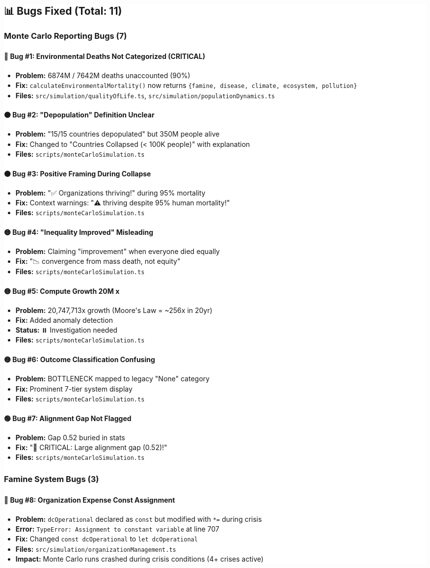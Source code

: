 
## 📊 **Bugs Fixed (Total: 11)**

### **Monte Carlo Reporting Bugs (7)**

#### 🔴 **Bug #1: Environmental Deaths Not Categorized (CRITICAL)**
- **Problem:** 6874M / 7642M deaths unaccounted (90%)
- **Fix:** `calculateEnvironmentalMortality()` now returns `{famine, disease, climate, ecosystem, pollution}`
- **Files:** `src/simulation/qualityOfLife.ts`, `src/simulation/populationDynamics.ts`

#### 🟠 **Bug #2: "Depopulation" Definition Unclear**
- **Problem:** "15/15 countries depopulated" but 350M people alive
- **Fix:** Changed to "Countries Collapsed (< 100K people)" with explanation
- **Files:** `scripts/monteCarloSimulation.ts`

#### 🟠 **Bug #3: Positive Framing During Collapse**
- **Problem:** "✅ Organizations thriving!" during 95% mortality
- **Fix:** Context warnings: "⚠️ thriving despite 95% human mortality!"
- **Files:** `scripts/monteCarloSimulation.ts`

#### 🟡 **Bug #4: "Inequality Improved" Misleading**
- **Problem:** Claiming "improvement" when everyone died equally
- **Fix:** "📉 convergence from mass death, not equity"
- **Files:** `scripts/monteCarloSimulation.ts`

#### 🟡 **Bug #5: Compute Growth 20M x**
- **Problem:** 20,747,713x growth (Moore's Law = ~256x in 20yr)
- **Fix:** Added anomaly detection
- **Status:** ⏸️ Investigation needed
- **Files:** `scripts/monteCarloSimulation.ts`

#### 🟡 **Bug #6: Outcome Classification Confusing**
- **Problem:** BOTTLENECK mapped to legacy "None" category
- **Fix:** Prominent 7-tier system display
- **Files:** `scripts/monteCarloSimulation.ts`

#### 🟢 **Bug #7: Alignment Gap Not Flagged**
- **Problem:** Gap 0.52 buried in stats
- **Fix:** "🚨 CRITICAL: Large alignment gap (0.52)!"
- **Files:** `scripts/monteCarloSimulation.ts`

### **Famine System Bugs (3)**

#### 🔴 **Bug #8: Organization Expense Const Assignment**
- **Problem:** `dcOperational` declared as `const` but modified with `*=` during crisis
- **Error:** `TypeError: Assignment to constant variable` at line 707
- **Fix:** Changed `const dcOperational` to `let dcOperational`
- **Files:** `src/simulation/organizationManagement.ts`
- **Impact:** Monte Carlo runs crashed during crisis conditions (4+ crises active)
